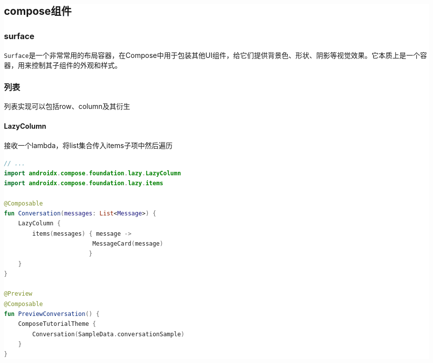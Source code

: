 



## compose组件

### surface

`Surface`是一个非常常用的布局容器，在Compose中用于包装其他UI组件，给它们提供背景色、形状、阴影等视觉效果。它本质上是一个容器，用来控制其子组件的外观和样式。 



### 列表

列表实现可以包括row、column及其衍生

#### LazyColumn

接收一个lambda，将list集合传入items子项中然后遍历

```kotlin
// ...
import androidx.compose.foundation.lazy.LazyColumn
import androidx.compose.foundation.lazy.items

@Composable
fun Conversation(messages: List<Message>) {
    LazyColumn {
        items(messages) { message ->
                         MessageCard(message)
                        }
    }
}

@Preview
@Composable
fun PreviewConversation() {
    ComposeTutorialTheme {
        Conversation(SampleData.conversationSample)
    }
}

```



